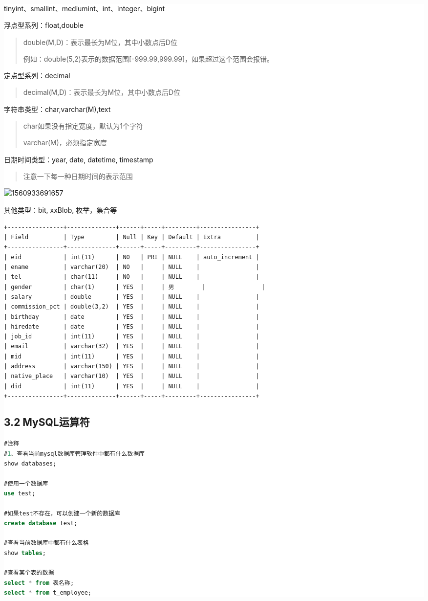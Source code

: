 tinyint、smallint、mediumint、int、integer、bigint

浮点型系列：float,double

> double(M,D)：表示最长为M位，其中小数点后D位
>
> 例如：double(5,2)表示的数据范围[-999.99,999.99]，如果超过这个范围会报错。

定点型系列：decimal

> decimal(M,D)：表示最长为M位，其中小数点后D位

字符串类型：char,varchar(M),text

> char如果没有指定宽度，默认为1个字符
>
> varchar(M)，必须指定宽度

日期时间类型：year, date, datetime, timestamp

> 注意一下每一种日期时间的表示范围

![1560933691657](../imgs/2.png)

其他类型：bit, xxBlob, 枚举，集合等

```mysql
+----------------+--------------+------+-----+---------+----------------+
| Field          | Type         | Null | Key | Default | Extra          |
+----------------+--------------+------+-----+---------+----------------+
| eid            | int(11)      | NO   | PRI | NULL    | auto_increment |
| ename          | varchar(20)  | NO   |     | NULL    |                |
| tel            | char(11)     | NO   |     | NULL    |                |
| gender         | char(1)      | YES  |     | 男        |                |
| salary         | double       | YES  |     | NULL    |                |
| commission_pct | double(3,2)  | YES  |     | NULL    |                |
| birthday       | date         | YES  |     | NULL    |                |
| hiredate       | date         | YES  |     | NULL    |                |
| job_id         | int(11)      | YES  |     | NULL    |                |
| email          | varchar(32)  | YES  |     | NULL    |                |
| mid            | int(11)      | YES  |     | NULL    |                |
| address        | varchar(150) | YES  |     | NULL    |                |
| native_place   | varchar(10)  | YES  |     | NULL    |                |
| did            | int(11)      | YES  |     | NULL    |                |
+----------------+--------------+------+-----+---------+----------------+
```



## 3.2 MySQL运算符

```sql
#注释
#1、查看当前mysql数据库管理软件中都有什么数据库
show databases;

#使用一个数据库
use test;

#如果test不存在，可以创建一个新的数据库
create database test;

#查看当前数据库中都有什么表格
show tables;

#查看某个表的数据
select * from 表名称;
select * from t_employee;

```